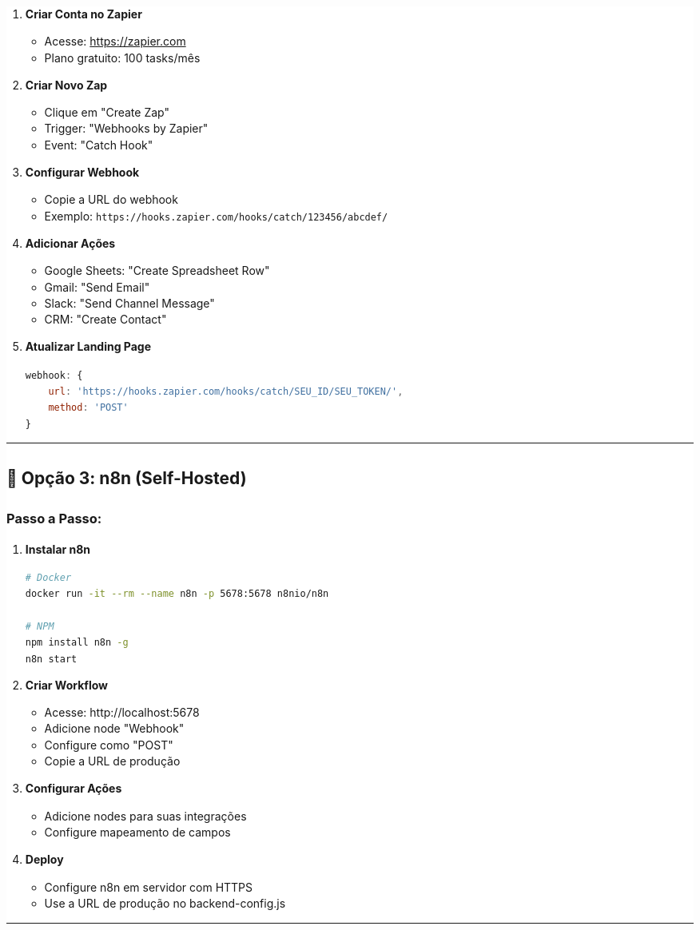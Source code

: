 1. **Criar Conta no Zapier**
   - Acesse: https://zapier.com
   - Plano gratuito: 100 tasks/mês

2. **Criar Novo Zap**
   - Clique em "Create Zap"
   - Trigger: "Webhooks by Zapier"
   - Event: "Catch Hook"

3. **Configurar Webhook**
   - Copie a URL do webhook
   - Exemplo: `https://hooks.zapier.com/hooks/catch/123456/abcdef/`

4. **Adicionar Ações**
   - Google Sheets: "Create Spreadsheet Row"
   - Gmail: "Send Email"
   - Slack: "Send Channel Message"
   - CRM: "Create Contact"

5. **Atualizar Landing Page**
   ```javascript
   webhook: {
       url: 'https://hooks.zapier.com/hooks/catch/SEU_ID/SEU_TOKEN/',
       method: 'POST'
   }
   ```

---

## 🔧 Opção 3: n8n (Self-Hosted)

### Passo a Passo:

1. **Instalar n8n**
   ```bash
   # Docker
   docker run -it --rm --name n8n -p 5678:5678 n8nio/n8n
   
   # NPM
   npm install n8n -g
   n8n start
   ```

2. **Criar Workflow**
   - Acesse: http://localhost:5678
   - Adicione node "Webhook"
   - Configure como "POST"
   - Copie a URL de produção

3. **Configurar Ações**
   - Adicione nodes para suas integrações
   - Configure mapeamento de campos

4. **Deploy**
   - Configure n8n em servidor com HTTPS
   - Use a URL de produção no backend-config.js

---
